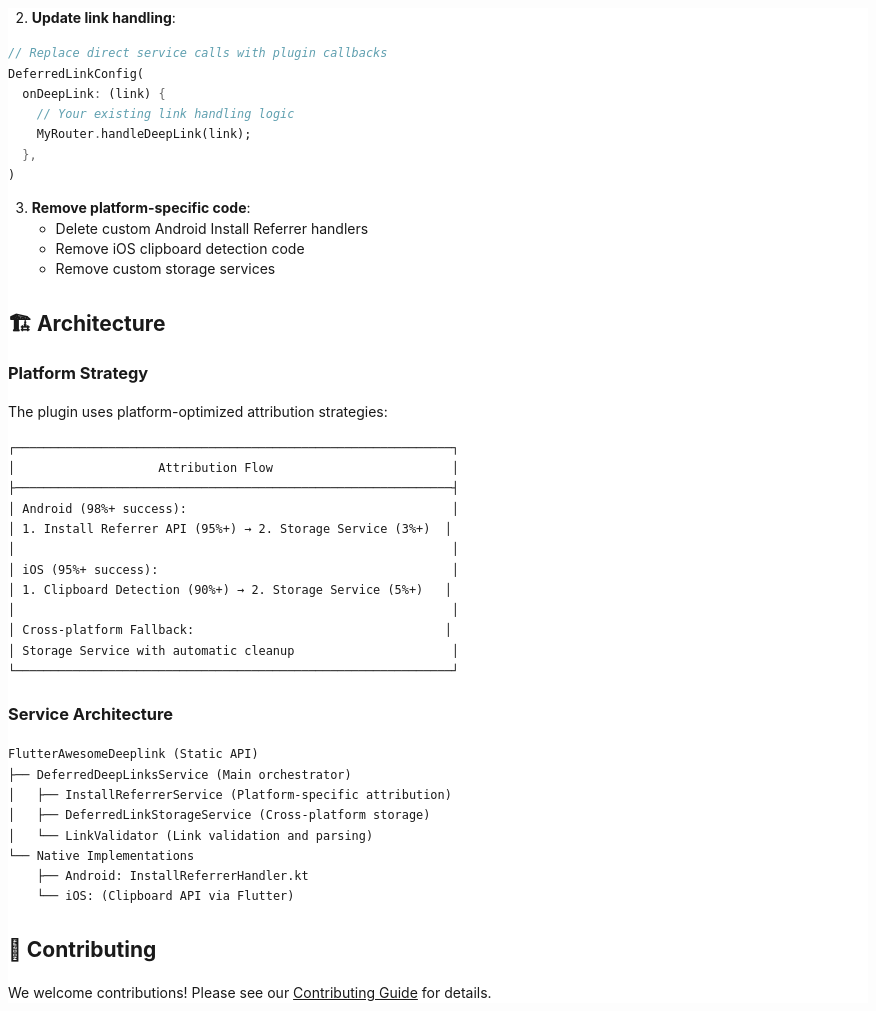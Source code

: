 2. **Update link handling**:
```dart
// Replace direct service calls with plugin callbacks
DeferredLinkConfig(
  onDeepLink: (link) {
    // Your existing link handling logic
    MyRouter.handleDeepLink(link);
  },
)
```

3. **Remove platform-specific code**:
   - Delete custom Android Install Referrer handlers
   - Remove iOS clipboard detection code
   - Remove custom storage services

## 🏗️ Architecture

### Platform Strategy

The plugin uses platform-optimized attribution strategies:

```
┌─────────────────────────────────────────────────────────────┐
│                    Attribution Flow                         │
├─────────────────────────────────────────────────────────────┤
│ Android (98%+ success):                                     │
│ 1. Install Referrer API (95%+) → 2. Storage Service (3%+)  │
│                                                             │
│ iOS (95%+ success):                                         │
│ 1. Clipboard Detection (90%+) → 2. Storage Service (5%+)   │
│                                                             │
│ Cross-platform Fallback:                                   │
│ Storage Service with automatic cleanup                      │
└─────────────────────────────────────────────────────────────┘
```

### Service Architecture

```
FlutterAwesomeDeeplink (Static API)
├── DeferredDeepLinksService (Main orchestrator)
│   ├── InstallReferrerService (Platform-specific attribution)
│   ├── DeferredLinkStorageService (Cross-platform storage)
│   └── LinkValidator (Link validation and parsing)
└── Native Implementations
    ├── Android: InstallReferrerHandler.kt
    └── iOS: (Clipboard API via Flutter)
```

## 🤝 Contributing

We welcome contributions! Please see our [Contributing Guide](CONTRIBUTING.md) for details.
